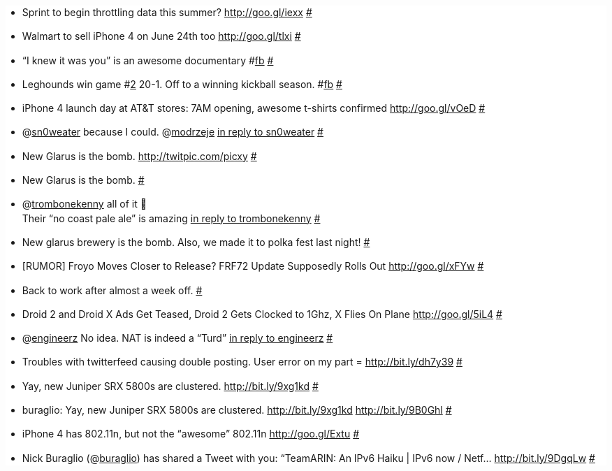 
  * Sprint to begin throttling data this summer? <a href="http://goo.gl/iexx" rel="nofollow">http://goo.gl/iexx</a> [#][75] 


  * Walmart to sell iPhone 4 on June 24th too <a href="http://goo.gl/tlxi" rel="nofollow">http://goo.gl/tlxi</a> [#][76] 


  * &#8220;I knew it was you&#8221; is an awesome documentary #[fb][77] [#][78] 


  * Leghounds win game #[2][79] 20-1. Off to a winning kickball season. #[fb][77] [#][80] 


  * iPhone 4 launch day at AT&T stores: 7AM opening, awesome t-shirts confirmed <a href="http://goo.gl/vOeD" rel="nofollow">http://goo.gl/vOeD</a> [#][81] 


  * @[sn0weater][21] because I could. @[modrzeje][26] [in reply to sn0weater][82] [#][83] 


  * New Glarus is the bomb. <a href="http://twitpic.com/picxy" rel="nofollow">http://twitpic.com/picxy</a> [#][84] 


  * New Glarus is the bomb. [#][85] 


  * @[trombonekenny][86] all of it 🙂  
    Their &#8220;no coast pale ale&#8221; is amazing [in reply to trombonekenny][87] [#][88] 


  * New glarus brewery is the bomb. Also, we made it to polka fest last night! [#][89] 


  * [RUMOR] Froyo Moves Closer to Release? FRF72 Update Supposedly Rolls Out <a href="http://goo.gl/xFYw" rel="nofollow">http://goo.gl/xFYw</a> [#][90] 


  * Back to work after almost a week off. [#][91] 


  * Droid 2 and Droid X Ads Get Teased, Droid 2 Gets Clocked to 1Ghz, X Flies On Plane <a href="http://goo.gl/5iL4" rel="nofollow">http://goo.gl/5iL4</a> [#][92] 


  * @[engineerz][6] No idea. NAT is indeed a &#8220;Turd&#8221; [in reply to engineerz][93] [#][94] 


  * Troubles with twitterfeed causing double posting. User error on my part = <a href="http://bit.ly/dh7y39" rel="nofollow">http://bit.ly/dh7y39</a> [#][95] 


  * Yay, new Juniper SRX 5800s are clustered. <a href="http://bit.ly/9xg1kd" rel="nofollow">http://bit.ly/9xg1kd</a> [#][96] 


  * buraglio: Yay, new Juniper SRX 5800s are clustered. <a href="http://bit.ly/9xg1kd" rel="nofollow">http://bit.ly/9xg1kd</a> <a href="http://bit.ly/9B0Ghl" rel="nofollow">http://bit.ly/9B0Ghl</a> [#][97] 


  * iPhone 4 has 802.11n, but not the &#8220;awesome&#8221; 802.11n <a href="http://goo.gl/Extu" rel="nofollow">http://goo.gl/Extu</a> [#][98] 


  * Nick Buraglio (@[buraglio][99]) has shared a Tweet with you: &#8220;TeamARIN: An IPv6 Haiku | IPv6 now / Netf&#8230; <a href="http://bit.ly/9DgqLw" rel="nofollow">http://bit.ly/9DgqLw</a> [#][100] 


 [1]: http://twitter.com/VonWelch
 [2]: http://twitter.com/VonWelch/statuses/15575482934
 [3]: http://twitter.com/buraglio/statuses/15577982384
 [4]: http://twitter.com/engineerz/statuses/15580557101
 [5]: http://twitter.com/buraglio/statuses/15582671565
 [6]: http://twitter.com/engineerz
 [7]: http://twitter.com/engineerz/statuses/15581909679
 [8]: http://twitter.com/buraglio/statuses/15582736616
 [9]: http://twitter.com/AmericanPicker
 [10]: http://twitter.com/AmericanPicker/statuses/15604154698
 [11]: http://twitter.com/buraglio/statuses/15634605013
 [12]: http://twitter.com/buraglio/statuses/15673829887
 [13]: http://twitter.com/devivo
 [14]: http://twitter.com/devivo/statuses/15673887869
 [15]: http://twitter.com/buraglio/statuses/15675882684
 [16]: http://twitter.com/Vap0rz
 [17]: http://twitter.com/Vap0rz/statuses/15686473543
 [18]: http://twitter.com/buraglio/statuses/15703920453
 [19]: http://twitter.com/buraglio/statuses/15707176386
 [20]: http://twitter.com/buraglio/statuses/15714998302
 [21]: http://twitter.com/sn0weater
 [22]: http://twitter.com/sn0weater/statuses/15710500956
 [23]: http://twitter.com/buraglio/statuses/15716310791
 [24]: http://twitter.com/buraglio/statuses/15717505685
 [25]: http://twitter.com/buraglio/statuses/15717509039
 [26]: http://twitter.com/modrzeje
 [27]: http://twitter.com/buraglio/statuses/15720968827
 [28]: http://twitter.com/modrzeje/statuses/15727358456
 [29]: http://twitter.com/buraglio/statuses/15729498800
 [30]: http://twitter.com/buraglio/statuses/15735057735
 [31]: http://search.twitter.com/search?q=%23pfSense
 [32]: http://twitter.com/buraglio/statuses/15746084603
 [33]: http://twitter.com/buraglio/statuses/15747360541
 [34]: http://twitter.com/buraglio/statuses/15747561776
 [35]: http://twitter.com/mzyw
 [36]: http://twitter.com/mzyw/statuses/15746794871
 [37]: http://twitter.com/buraglio/statuses/15747944107
 [38]: http://twitter.com/prezmcmahon
 [39]: http://twitter.com/buraglio/statuses/15748169299
 [40]: http://twitter.com/buraglio/statuses/15748285250
 [41]: http://twitter.com/prezmcmahon/statuses/15749698498
 [42]: http://twitter.com/buraglio/statuses/15751111170
 [43]: http://twitter.com/prezmcmahon/statuses/15751213824
 [44]: http://twitter.com/buraglio/statuses/15752390183
 [45]: http://twitter.com/buraglio/statuses/15756723852
 [46]: http://twitter.com/knassery
 [47]: http://twitter.com/knassery/statuses/15759029395
 [48]: http://twitter.com/buraglio/statuses/15778431848
 [49]: http://twitter.com/buraglio/statuses/15785851492
 [50]: http://twitter.com/buraglio/statuses/15791528388
 [51]: http://search.twitter.com/search?q=%23futurama
 [52]: http://twitter.com/buraglio/statuses/15794626572
 [53]: http://twitter.com/buraglio/statuses/15806290523
 [54]: http://twitter.com/buraglio/statuses/15806367557
 [55]: http://twitter.com/buraglio/statuses/15806672109
 [56]: http://twitter.com/buraglio/statuses/15806889952
 [57]: http://twitter.com/buraglio/statuses/15818928808
 [58]: http://twitter.com/buraglio/statuses/15847041167
 [59]: http://twitter.com/buraglio/statuses/15847192204
 [60]: http://twitter.com/weeklyroast
 [61]: http://twitter.com/buraglio/statuses/15871322681
 [62]: http://twitter.com/buraglio/statuses/15878569485
 [63]: http://twitter.com/buraglio/statuses/15924472473
 [64]: http://twitter.com/buraglio/statuses/15927050033
 [65]: http://twitter.com/buraglio/statuses/15927051055
 [66]: http://twitter.com/modrzeje/statuses/15937682408
 [67]: http://twitter.com/buraglio/statuses/15940799326
 [68]: http://twitter.com/modrzeje/statuses/15941804706
 [69]: http://twitter.com/buraglio/statuses/15942268871
 [70]: http://twitter.com/buraglio/statuses/15942314426
 [71]: http://twitter.com/buraglio/statuses/15948728328
 [72]: http://twitter.com/buraglio/statuses/15948729518
 [73]: http://twitter.com/prezmcmahon/statuses/15948492741
 [74]: http://twitter.com/buraglio/statuses/15951320696
 [75]: http://twitter.com/buraglio/statuses/15956491313
 [76]: http://twitter.com/buraglio/statuses/15956492146
 [77]: http://search.twitter.com/search?q=%23fb
 [78]: http://twitter.com/buraglio/statuses/15958522818
 [79]: http://search.twitter.com/search?q=%232
 [80]: http://twitter.com/buraglio/statuses/15964911146
 [81]: http://twitter.com/buraglio/statuses/15971047794
 [82]: http://twitter.com/sn0weater/statuses/15998954171
 [83]: http://twitter.com/buraglio/statuses/16017868727
 [84]: http://twitter.com/buraglio/statuses/16043625794
 [85]: http://twitter.com/buraglio/statuses/16044387569
 [86]: http://twitter.com/trombonekenny
 [87]: http://twitter.com/trombonekenny/statuses/16046269919
 [88]: http://twitter.com/buraglio/statuses/16047768482
 [89]: http://twitter.com/buraglio/statuses/16072520650
 [90]: http://twitter.com/buraglio/statuses/16114022053
 [91]: http://twitter.com/buraglio/statuses/16145667455
 [92]: http://twitter.com/buraglio/statuses/16158541225
 [93]: http://twitter.com/engineerz/statuses/16159500191
 [94]: http://twitter.com/buraglio/statuses/16159850187
 [95]: http://twitter.com/buraglio/statuses/16170161985
 [96]: http://twitter.com/buraglio/statuses/16174003287
 [97]: http://twitter.com/buraglio/statuses/16182945932
 [98]: http://twitter.com/buraglio/statuses/16183205294
 [99]: http://twitter.com/buraglio
 [100]: http://twitter.com/buraglio/statuses/16184501742
 [101]: http://twitter.com/buraglio/statuses/16185639486
 [102]: http://twitter.com/buraglio/statuses/16185876812
 [103]: http://twitter.com/prezmcmahon/statuses/16186036033
 [104]: http://twitter.com/buraglio/statuses/16187050757
 [105]: http://twitter.com/buraglio/statuses/16190439800
 [106]: http://twitter.com/buraglio/statuses/16192456393
 [107]: http://twitter.com/wrtrgrl77
 [108]: http://twitter.com/wrtrgrl77/statuses/16191145881
 [109]: http://twitter.com/buraglio/statuses/16195913160
 [110]: http://twitter.com/buraglio/statuses/16209400839
 [111]: http://twitter.com/buraglio/statuses/16216624511
 [112]: http://twitter.com/buraglio/statuses/16218312678
 [113]: http://twitter.com/sdlieb
 [114]: http://twitter.com/sdlieb/statuses/16219580017
 [115]: http://twitter.com/buraglio/statuses/16221356289
 [116]: http://twitter.com/chuck_hayes
 [117]: http://twitter.com/chuck_hayes/statuses/16219244447
 [118]: http://twitter.com/buraglio/statuses/16221392097
 [119]: http://twitter.com/newglarusbeer
 [120]: http://twitter.com/buraglio/statuses/16245547302
 [121]: http://twitter.com/buraglio/statuses/16253390942
 [122]: http://twitter.com/buraglio/statuses/16260861583
 [123]: http://twitter.com/buraglio/statuses/16283900591
 [124]: http://twitter.com/buraglio/statuses/16304153950
 [125]: http://twitter.com/buraglio/statuses/16308336814
 [126]: http://twitter.com/buraglio/statuses/16342956593
 [127]: http://twitter.com/buraglio/statuses/16435821762
 [128]: http://twitter.com/buraglio/statuses/16435865223
 [129]: http://twitter.com/buraglio/statuses/16435885842
 [130]: http://twitter.com/buraglio/statuses/16436064672
 [131]: http://twitter.com/prezmcmahon/statuses/16432148017
 [132]: http://twitter.com/buraglio/statuses/16436092089
 [133]: http://search.twitter.com/search?q=%23coffee
 [134]: http://twitter.com/buraglio/statuses/16466210912
 [135]: http://twitter.com/buraglio/statuses/16466733984
 [136]: http://twitter.com/buraglio/statuses/16475484799
 [137]: http://twitter.com/buraglio/statuses/16504288873
 [138]: http://twitter.com/buraglio/statuses/16545309689
 [139]: http://twitter.com/buraglio/statuses/16545538604
 [140]: http://twitter.com/buraglio/statuses/16565688078
 [141]: http://twitter.com/buraglio/statuses/16565720898
 [142]: http://twitter.com/buraglio/statuses/16571264051
 [143]: http://twitter.com/buraglio/statuses/16578284479
 [144]: http://twitter.com/kenstone
 [145]: http://twitter.com/kenstone/statuses/16583343586
 [146]: http://twitter.com/buraglio/statuses/16584415322
 [147]: http://twitter.com/buraglio/statuses/16589766066
 [148]: http://twitter.com/RadishSpirit
 [149]: http://twitter.com/RadishSpirit/statuses/16621346865
 [150]: http://twitter.com/buraglio/statuses/16626042418
 [151]: http://twitter.com/buraglio/statuses/16644330955
 [152]: http://twitter.com/buraglio/statuses/16644400762
 [153]: http://twitter.com/buraglio/statuses/16644415187
 [154]: http://twitter.com/buraglio/statuses/16656493731
 [155]: http://twitter.com/buraglio/statuses/16656494621
 [156]: http://twitter.com/ancker010
 [157]: http://twitter.com/ancker010/statuses/16689900977
 [158]: http://twitter.com/buraglio/statuses/16691881089
 [159]: http://twitter.com/buraglio/statuses/16705174499
 [160]: http://twitter.com/buraglio/statuses/16714112621
 [161]: http://twitter.com/modrzeje/statuses/16714142177
 [162]: http://twitter.com/buraglio/statuses/16715516981
 [163]: http://twitter.com/buraglio/statuses/16718753068
 [164]: http://twitter.com/buraglio/statuses/16718791268
 [165]: http://twitter.com/buraglio/statuses/16731596857
 [166]: http://twitter.com/buraglio/statuses/16731654181
 [167]: http://twitter.com/buraglio/statuses/16731691894
 [168]: http://twitter.com/buraglio/statuses/16744428137
 [169]: http://twitter.com/buraglio/statuses/16744530851
 [170]: http://twitter.com/buraglio/statuses/16798413955
 [171]: http://twitter.com/buraglio/statuses/16798823700
 [172]: http://twitter.com/buraglio/statuses/16798845285
 [173]: http://twitter.com/trombonekenny/statuses/16862674244
 [174]: http://twitter.com/buraglio/statuses/16863490970
 [175]: http://twitter.com/buraglio/statuses/16881398611
 [176]: http://twitter.com/buraglio/statuses/16886602811
 [177]: http://twitter.com/buraglio/statuses/16886717298
 [178]: http://twitter.com/mzyw/statuses/16887089341
 [179]: http://twitter.com/buraglio/statuses/16896975440
 [180]: http://twitter.com/prezmcmahon/statuses/16887017550
 [181]: http://twitter.com/buraglio/statuses/16897016552
 [182]: http://twitter.com/Vap0rz/statuses/16881477357
 [183]: http://twitter.com/buraglio/statuses/16897144297
 [184]: http://twitter.com/buraglio/statuses/16901796552
 [185]: http://twitter.com/Vap0rz/statuses/16899916783
 [186]: http://twitter.com/buraglio/statuses/16902045767
 [187]: http://twitter.com/buraglio/statuses/16977328154
 [188]: http://twitter.com/buraglio/statuses/16977372251
 [189]: http://twitter.com/buraglio/statuses/16978911024
 [190]: http://twitter.com/buraglio/statuses/16979150813
 [191]: http://twitter.com/buraglio/statuses/16981284616
 [192]: http://twitter.com/buraglio/statuses/17099915133
 [193]: http://twitter.com/buraglio/statuses/17104353727
 [194]: http://twitter.com/buraglio/statuses/17104401112
 [195]: http://twitter.com/buraglio/statuses/17104578172
 [196]: http://twitter.com/buraglio/statuses/17132060625
 [197]: http://twitter.com/weeklyroast/statuses/17158565013
 [198]: http://twitter.com/buraglio/statuses/17159746405
 [199]: http://twitter.com/buraglio/statuses/17160771935
 [200]: http://twitter.com/buraglio/statuses/17160829984
 [201]: http://twitter.com/buraglio/statuses/17329840998
 [202]: http://twitter.com/buraglio/statuses/17330094061
 [203]: http://twitter.com/buraglio/statuses/17336641936
 [204]: http://search.twitter.com/search?q=%23blono
 [205]: http://twitter.com/buraglio/statuses/17340470440
 [206]: http://twitter.com/buraglio/statuses/17440913633
 [207]: http://search.twitter.com/search?q=%23android
 [208]: http://twitter.com/buraglio/statuses/17450872533
 [209]: http://twitter.com/RadishSpirit/statuses/17449456289
 [210]: http://twitter.com/buraglio/statuses/17450960442
 [211]: http://twitter.com/cvkline
 [212]: http://twitter.com/cvkline/statuses/17449798536
 [213]: http://twitter.com/buraglio/statuses/17451056292
 [214]: http://twitter.com/buraglio/statuses/17516716773
 [215]: http://twitter.com/buraglio/statuses/17529503546
 [216]: http://twitter.com/buraglio/statuses/17530855779
 [217]: http://twitter.com/buraglio/statuses/17531855607
 [218]: http://twitter.com/buraglio/statuses/17531902040
 [219]: http://twitter.com/buraglio/statuses/17576564140
 [220]: http://twitter.com/buraglio/statuses/17578826366
 [221]: http://twitter.com/buraglio/statuses/17585850022
 [222]: http://twitter.com/prezmcmahon/statuses/17618915656
 [223]: http://twitter.com/buraglio/statuses/17623954285
 [224]: http://twitter.com/buraglio/statuses/17665186616
 [225]: http://twitter.com/buraglio/statuses/17668829905
 [226]: http://twitter.com/buraglio/statuses/17719152017
 [227]: http://twitter.com/buraglio/statuses/17722098124
 [228]: http://twitter.com/buraglio/statuses/17736537050
 [229]: http://twitter.com/buraglio/statuses/17736554286
 [230]: http://twitter.com/buraglio/statuses/17741835370
 [231]: http://twitter.com/pjdeckert
 [232]: http://twitter.com/pjdeckert/statuses/17740244691
 [233]: http://twitter.com/buraglio/statuses/17766783364
 [234]: http://twitter.com/buraglio/statuses/17793576554
 [235]: http://twitter.com/buraglio/statuses/17892785113
 [236]: http://twitter.com/buraglio/statuses/17893742378
 [237]: http://twitter.com/buraglio/statuses/17947154231
 [238]: http://twitter.com/buraglio/statuses/17990733447
 [239]: http://twitter.com/chuck_hayes/statuses/17983632061
 [240]: http://twitter.com/buraglio/statuses/17995543008
 [241]: http://twitter.com/netflix
 [242]: http://twitter.com/buraglio/statuses/18006258747
 [243]: http://twitter.com/modrzeje/statuses/18000627284
 [244]: http://twitter.com/buraglio/statuses/18007205003
 [245]: http://twitter.com/chuck_hayes/statuses/17997736780
 [246]: http://twitter.com/buraglio/statuses/18007292115
 [247]: http://twitter.com/buraglio/statuses/18065364977
 [248]: http://twitter.com/ancker010/statuses/18079218941
 [249]: http://twitter.com/buraglio/statuses/18081575517
 [250]: http://search.twitter.com/search?q=%23pfsense
 [251]: http://twitter.com/buraglio/statuses/18083449196
 [252]: http://twitter.com/buraglio/statuses/18136405173
 [253]: http://twitter.com/RoadID
 [254]: http://twitter.com/RoadID/statuses/18139058545
 [255]: http://twitter.com/buraglio/statuses/18151091568
 [256]: http://twitter.com/buraglio/statuses/18159400622
 [257]: http://twitter.com/Netflix
 [258]: http://twitter.com/buraglio/statuses/18166743213
 [259]: http://twitter.com/buraglio/statuses/18195624729
 [260]: http://twitter.com/buraglio/statuses/18196116596
 [261]: http://twitter.com/buraglio/statuses/18197756264
 [262]: http://twitter.com/joshmeans
 [263]: http://twitter.com/joshmeans/statuses/18200032746
 [264]: http://twitter.com/buraglio/statuses/18200496687
 [265]: http://twitter.com/buraglio/statuses/18235152740
 [266]: http://twitter.com/buraglio/statuses/18282313487
 [267]: http://twitter.com/buraglio/statuses/18282382257
 [268]: http://twitter.com/buraglio/statuses/18282412126
 [269]: http://twitter.com/buraglio/statuses/18287247346
 [270]: http://twitter.com/buraglio/statuses/18297078919
 [271]: http://twitter.com/modrzeje/statuses/18321025564
 [272]: http://twitter.com/buraglio/statuses/18328237065
 [273]: http://twitter.com/internet2
 [274]: http://search.twitter.com/search?q=%23JT2010
 [275]: http://twitter.com/buraglio/statuses/18371149997
 [276]: http://twitter.com/buraglio/statuses/18373961197
 [277]: http://twitter.com/buraglio/statuses/18388913832
 [278]: http://twitter.com/buraglio/statuses/18388916001
 [279]: http://twitter.com/pjdeckert/statuses/18389207535
 [280]: http://twitter.com/buraglio/statuses/18390826235
 [281]: http://twitter.com/buraglio/statuses/18468307680
 [282]: http://twitter.com/buraglio/statuses/18574159632
 [283]: http://search.twitter.com/search?q=%23google
 [284]: http://twitter.com/buraglio/statuses/18574316795
 [285]: http://twitter.com/buraglio/statuses/18574535049
 [286]: http://twitter.com/buraglio/statuses/18574642259
 [287]: http://twitter.com/buraglio/statuses/18615529940
 [288]: http://twitter.com/buraglio/statuses/18618192271
 [289]: http://twitter.com/buraglio/statuses/18623102433
 [290]: http://twitter.com/buraglio/statuses/18645581785
 [291]: http://twitter.com/buraglio/statuses/18726841155
 [292]: http://twitter.com/buraglio/statuses/18733367012
 [293]: http://twitter.com/buraglio/statuses/18765829760
 [294]: http://twitter.com/buraglio/statuses/18766135361
 [295]: http://twitter.com/buraglio/statuses/18836333469
 [296]: http://twitter.com/buraglio/statuses/18841796889
 [297]: http://twitter.com/ancker010/statuses/18854733001
 [298]: http://twitter.com/buraglio/statuses/18855379114
 [299]: http://twitter.com/ancker010/statuses/18856057316
 [300]: http://twitter.com/buraglio/statuses/18862972447
 [301]: http://twitter.com/buraglio/statuses/18867800225
 [302]: http://twitter.com/buraglio/statuses/18909375587
 [303]: http://twitter.com/buraglio/statuses/18912031345
 [304]: http://twitter.com/buraglio/statuses/18930308332
 [305]: http://search.twitter.com/search?q=%23htc
 [306]: http://twitter.com/buraglio/statuses/18992108714
 [307]: http://twitter.com/buraglio/statuses/19118477073
 [308]: http://twitter.com/modrzeje/statuses/19104769642
 [309]: http://twitter.com/buraglio/statuses/19118803272
 [310]: http://twitter.com/buraglio/statuses/19220693774
 [311]: http://twitter.com/buraglio/statuses/19250192792
 [312]: http://twitter.com/buraglio/statuses/19250323916
 [313]: http://twitter.com/buraglio/statuses/19250324937
 [314]: http://twitter.com/sdlieb/statuses/19118970658
 [315]: http://twitter.com/buraglio/statuses/19253314656
 [316]: http://twitter.com/buraglio/statuses/19269689756
 [317]: http://twitter.com/buraglio/statuses/19307737316
 [318]: http://twitter.com/buraglio/statuses/19375574882
 [319]: http://twitter.com/pjdeckert/statuses/19359458788
 [320]: http://twitter.com/buraglio/statuses/19385126059
 [321]: http://twitter.com/buraglio/statuses/19387821295
 [322]: http://search.twitter.com/search?q=%23Samsung
 [323]: http://search.twitter.com/search?q=%23GalaxyS
 [324]: http://twitter.com/buraglio/statuses/19392230941
 [325]: http://twitter.com/wrtrgrl77/statuses/19393012094
 [326]: http://twitter.com/buraglio/statuses/19393318050
 [327]: http://twitter.com/Vap0rz/statuses/19392812261
 [328]: http://twitter.com/buraglio/statuses/19393356515
 [329]: http://twitter.com/Vap0rz/statuses/19393797924
 [330]: http://twitter.com/buraglio/statuses/19394663645
 [331]: http://twitter.com/buraglio/statuses/19457858672
 [332]: http://alexking.org/projects/wordpress